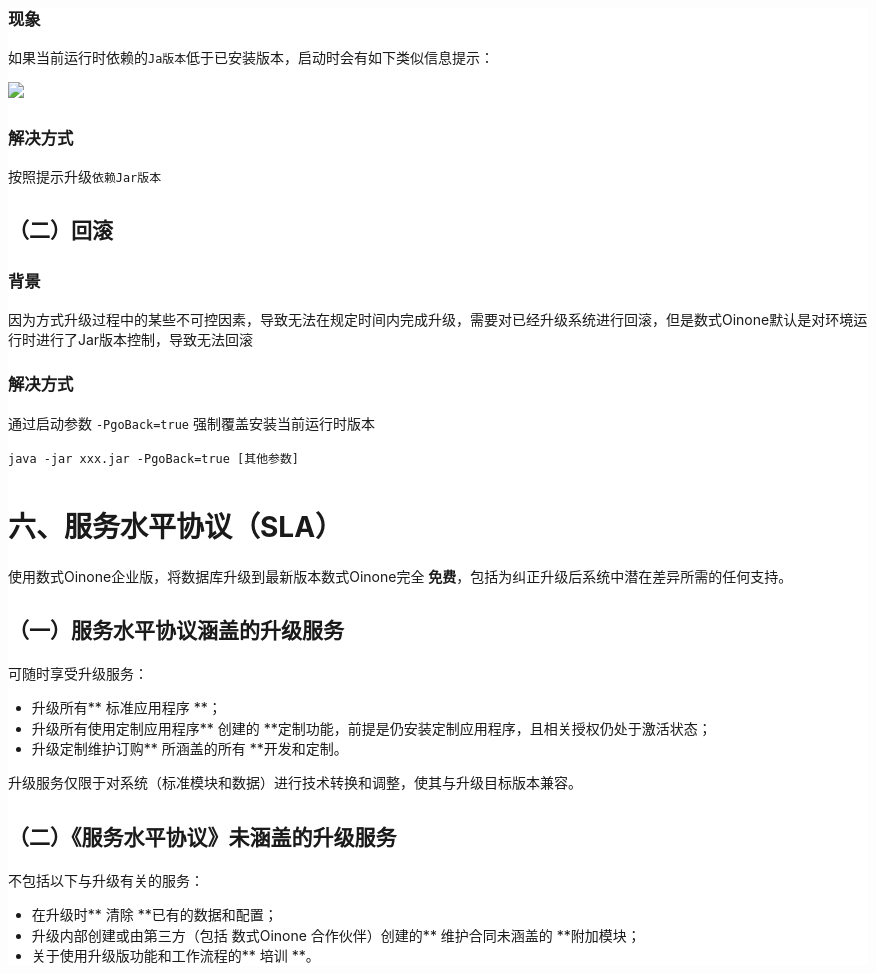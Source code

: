 ### 现象
如果当前运行时依赖的`Ja版本`低于已安装版本，启动时会有如下类似信息提示：

![](https://oinone-jar.oss-cn-zhangjiakou.aliyuncs.com/welcome-document/Installation-and-Upgrade/Install-by-running-the-package/xx.png)

### 解决方式
按照提示升级`依赖Jar版本`

## （二）回滚
### 背景
因为方式升级过程中的某些不可控因素，导致无法在规定时间内完成升级，需要对已经升级系统进行回滚，但是数式Oinone默认是对环境运行时进行了Jar版本控制，导致无法回滚

### 解决方式
通过启动参数 `-PgoBack=true` 强制覆盖安装当前运行时版本

```plain
java -jar xxx.jar -PgoBack=true [其他参数]
```

# 六、服务水平协议（SLA）
使用数式Oinone企业版，将数据库升级到最新版本数式Oinone完全 **免费**，包括为纠正升级后系统中潜在差异所需的任何支持。

## （一）服务水平协议涵盖的升级服务
可随时享受升级服务：

+ 升级所有** 标准应用程序 **；
+ 升级所有使用定制应用程序** 创建的 **定制功能，前提是仍安装定制应用程序，且相关授权仍处于激活状态；
+ 升级定制维护订购** 所涵盖的所有 **开发和定制。

升级服务仅限于对系统（标准模块和数据）进行技术转换和调整，使其与升级目标版本兼容。

## （二）《服务水平协议》未涵盖的升级服务
不包括以下与升级有关的服务：

+ 在升级时** 清除 **已有的数据和配置；
+ 升级内部创建或由第三方（包括 数式Oinone 合作伙伴）创建的** 维护合同未涵盖的 **附加模块；
+ 关于使用升级版功能和工作流程的** 培训 **。



